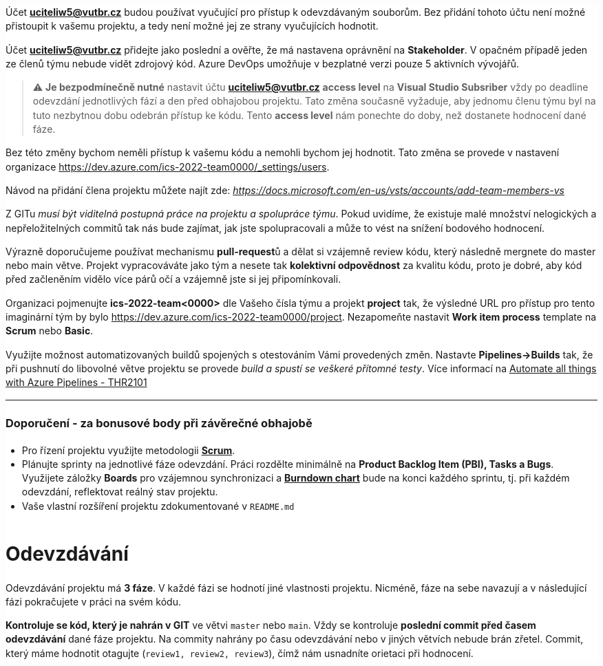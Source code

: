 Účet **uciteliw5@vutbr.cz** budou používat vyučující pro přístup k odevzdávaným souborům. Bez přidání tohoto účtu není možné přistoupit k vašemu projektu, a tedy není možné jej ze strany vyučujících hodnotit.

Účet **uciteliw5@vutbr.cz** přidejte jako poslední a ověřte, že má nastavena oprávnění na **Stakeholder**. V opačném případě jeden ze členů týmu nebude vidět zdrojový kód. Azure DevOps umožňuje v bezplatné verzi pouze 5 aktivních vývojářů.

> :warning: **Je bezpodmínečně nutné** nastavit účtu **uciteliw5@vutbr.cz** **access level** na **Visual Studio Subsriber** vždy po deadline odevzdání jednotlivých fází a den před obhajobou projektu. Tato změna současně vyžaduje, aby jednomu členu týmu byl na tuto nezbytnou dobu odebrán přístup ke kódu. Tento **access level** nám ponechte do doby, než dostanete hodnocení dané fáze.

Bez této změny bychom neměli přístup k vašemu kódu a nemohli bychom jej hodnotit. Tato změna se provede v nastavení organizace https://dev.azure.com/ics-2022-team0000/_settings/users.

Návod na přidání člena projektu můžete najít zde: *https://docs.microsoft.com/en-us/vsts/accounts/add-team-members-vs*

Z GITu *musí být viditelná postupná práce na projektu a spolupráce týmu*. Pokud uvidíme, že existuje malé množství nelogických a nepřeložitelných commitů tak nás bude zajímat, jak jste spolupracovali a může to vést na snížení bodového hodnocení. 

Výrazně doporučujeme používat mechanismu **pull-request**ů a dělat si vzájemně review kódu, který následně mergnete do master nebo main větve. Projekt vypracováváte jako tým a nesete tak **kolektivní odpovědnost** za kvalitu kódu, proto je dobré, aby kód před začleněním vidělo více párů očí a vzájemně jste si jej připomínkovali. 

Organizaci pojmenujte **ics-2022-team<0000>** dle Vašeho čísla týmu a projekt **project** tak, že výsledné URL pro přístup pro tento imaginární tým by bylo https://dev.azure.com/ics-2022-team0000/project. Nezapomeňte nastavit **Work item process** template na **Scrum** nebo **Basic**.

Využijte možnost automatizovaných buildů spojených s otestováním Vámi provedených změn. Nastavte **Pipelines->Builds** tak, že při pushnutí do libovolné větve projektu se provede *build a spustí se veškeré přítomné testy*. Více informací na [Automate all things with Azure Pipelines - THR2101](https://www.youtube.com/watch?v=yr6PJxfACNc)

---
### Doporučení - za bonusové body při závěrečné obhajobě

* Pro řízení projektu využijte metodologii **[Scrum](https://docs.microsoft.com/en-us/azure/devops/boards/work-items/guidance/scrum-process-workflow?view=azure-devops)**. 
* Plánujte sprinty na jednotlivé fáze odevzdání. Práci rozdělte minimálně na **Product Backlog Item (PBI), Tasks a Bugs**. Využijete záložky **Boards** pro vzájemnou synchronizaci a **[Burndown chart](https://docs.microsoft.com/en-us/azure/devops/report/sql-reports/sprint-burndown-scrum?view=azure-devops-2019&viewFallbackFrom=azure-devops)** bude na konci každého sprintu, tj. při každém odevzdání, reflektovat reálný stav projektu.
* Vaše vlastní rozšíření projektu zdokumentované v `README.md`

# Odevzdávání
Odevzdávání projektu má **3 fáze**. V každé fázi se hodnotí jiné vlastnosti projektu. Nicméně, fáze na sebe navazují a v následující fázi pokračujete v práci na svém kódu.

**Kontroluje se kód, který je nahrán v GIT** ve větvi `master` nebo `main`. Vždy se kontroluje **poslední commit před časem odevzdávání** dané fáze projektu. Na commity nahrány po času odevzdávání nebo v jiných větvích nebude brán zřetel. Commit, který máme hodnotit otagujte (`review1, review2, review3`), čímž nám usnadníte orietaci při hodnocení.
